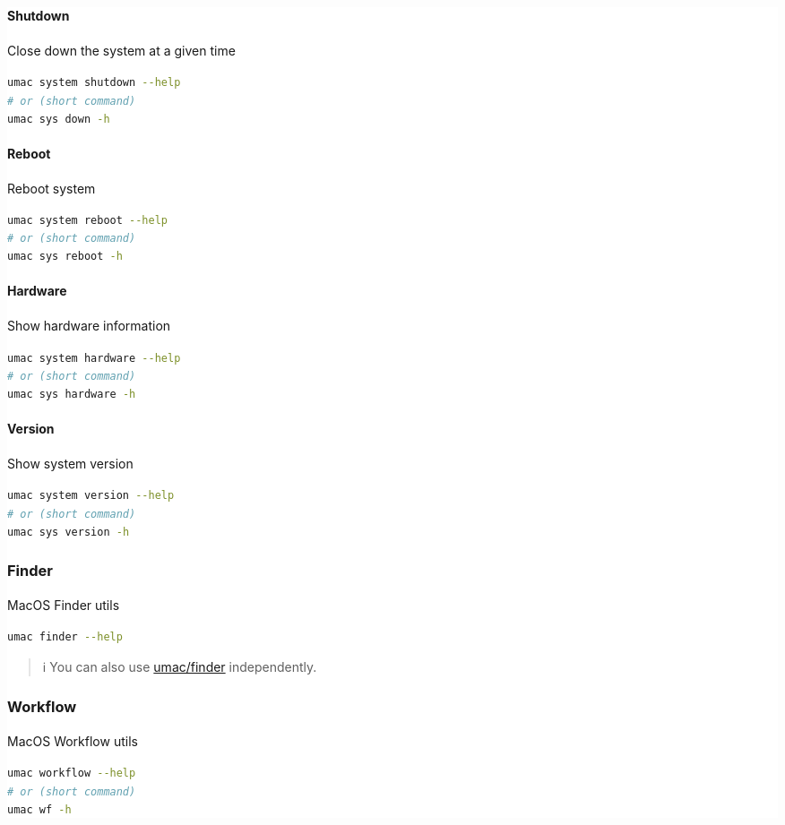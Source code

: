#### Shutdown

Close down the system at a given time

```bash
umac system shutdown --help
# or (short command)
umac sys down -h
```

#### Reboot

Reboot system

```bash
umac system reboot --help
# or (short command)
umac sys reboot -h
```

#### Hardware

Show hardware information

```bash
umac system hardware --help
# or (short command)
umac sys hardware -h
```

#### Version

Show system version

```bash
umac system version --help
# or (short command)
umac sys version -h
```

### Finder

MacOS Finder utils

```bash
umac finder --help
```

> ℹ️  You can also use [umac/finder](https://github.com/angelespejo/umac/tree/main/packages/plugin/finder) independently.

### Workflow

MacOS Workflow utils

```bash
umac workflow --help
# or (short command)
umac wf -h
```
